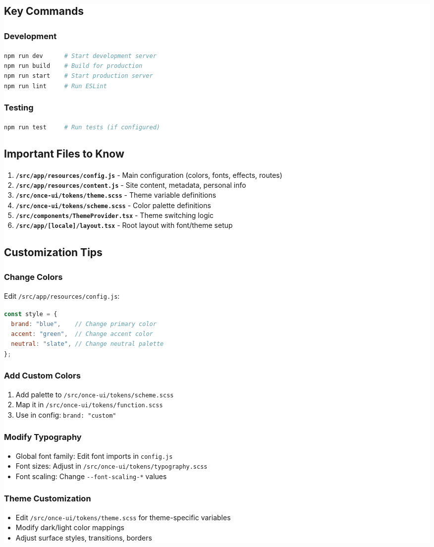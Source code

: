 ## Key Commands

### Development
```bash
npm run dev      # Start development server
npm run build    # Build for production
npm run start    # Start production server
npm run lint     # Run ESLint
```

### Testing
```bash
npm run test     # Run tests (if configured)
```

## Important Files to Know

1. **`/src/app/resources/config.js`** - Main configuration (colors, fonts, effects, routes)
2. **`/src/app/resources/content.js`** - Site content, metadata, personal info
3. **`/src/once-ui/tokens/theme.scss`** - Theme variable definitions
4. **`/src/once-ui/tokens/scheme.scss`** - Color palette definitions
5. **`/src/components/ThemeProvider.tsx`** - Theme switching logic
6. **`/src/app/[locale]/layout.tsx`** - Root layout with font/theme setup

## Customization Tips

### Change Colors
Edit `/src/app/resources/config.js`:
```javascript
const style = {
  brand: "blue",    // Change primary color
  accent: "green",  // Change accent color
  neutral: "slate", // Change neutral palette
};
```

### Add Custom Colors
1. Add palette to `/src/once-ui/tokens/scheme.scss`
2. Map it in `/src/once-ui/tokens/function.scss`
3. Use in config: `brand: "custom"`

### Modify Typography
- Global font family: Edit font imports in `config.js`
- Font sizes: Adjust in `/src/once-ui/tokens/typography.scss`
- Font scaling: Change `--font-scaling-*` values

### Theme Customization
- Edit `/src/once-ui/tokens/theme.scss` for theme-specific variables
- Modify dark/light color mappings
- Adjust surface styles, transitions, borders
